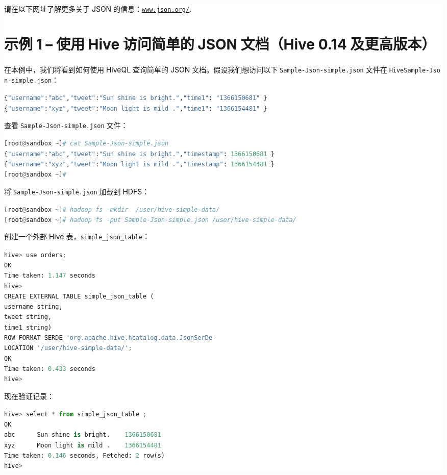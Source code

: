 请在以下网址了解更多关于 JSON 的信息：[`www.json.org/`](http://www.json.org/). [](http://www.json.org/)

# 示例 1 – 使用 Hive 访问简单的 JSON 文档（Hive 0.14 及更高版本）

在本例中，我们将看到如何使用 HiveQL 查询简单的 JSON 文档。假设我们想访问以下 `Sample-Json-simple.json` 文件在 `HiveSample-Json-simple.json`：

```py
{"username":"abc","tweet":"Sun shine is bright.","time1": "1366150681" } 
{"username":"xyz","tweet":"Moon light is mild .","time1": "1366154481" } 
```

查看 `Sample-Json-simple.json` 文件：

```py
[root@sandbox ~]# cat Sample-Json-simple.json 
{"username":"abc","tweet":"Sun shine is bright.","timestamp": 1366150681 } 
{"username":"xyz","tweet":"Moon light is mild .","timestamp": 1366154481 } 
[root@sandbox ~]#  
```

将 `Sample-Json-simple.json` 加载到 HDFS：

```py
[root@sandbox ~]# hadoop fs -mkdir  /user/hive-simple-data/ 
[root@sandbox ~]# hadoop fs -put Sample-Json-simple.json /user/hive-simple-data/ 
```

创建一个外部 Hive 表，`simple_json_table`：

```py
hive> use orders; 
OK 
Time taken: 1.147 seconds 
hive>  
CREATE EXTERNAL TABLE simple_json_table ( 
username string, 
tweet string, 
time1 string) 
ROW FORMAT SERDE 'org.apache.hive.hcatalog.data.JsonSerDe' 
LOCATION '/user/hive-simple-data/'; 
OK 
Time taken: 0.433 seconds 
hive>  
```

现在验证记录：

```py
hive> select * from simple_json_table ; 
OK 
abc      Sun shine is bright.    1366150681 
xyz      Moon light is mild .    1366154481 
Time taken: 0.146 seconds, Fetched: 2 row(s) 
hive>  
```
